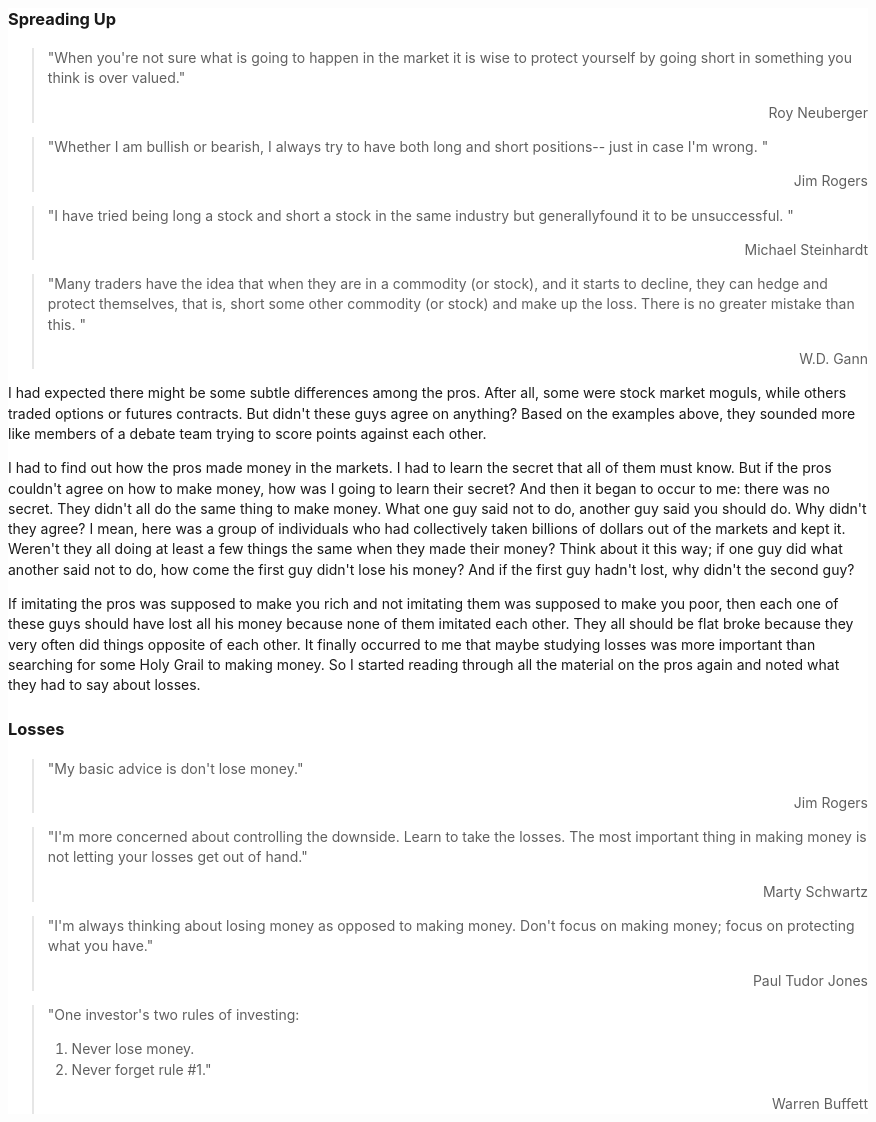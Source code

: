 ### Spreading Up

>"When you're not sure what is going to happen in the market it is wise to protect yourself by going short in something you think is over valued."
><div align='right'>Roy Neuberger</div>

>"Whether I am bullish or bearish, I always try to have both long and short positions-- just in case I'm wrong. "
><div align='right'>Jim Rogers</div>

>"I have tried being long a stock and short a stock in the same industry but generallyfound it to be unsuccessful. "
><div align='right'>Michael Steinhardt</div>

>"Many traders have the idea that when they are in a commodity (or stock), and it starts to decline, they can hedge and protect themselves, that is, short some other commodity (or stock) and make up the loss. There is no greater mistake than this. "
><div align='right'>W.D. Gann</div>

I had expected there might be some subtle differences among the pros. After all, some were stock market moguls, while others traded options or futures contracts. But didn't these guys agree on anything? Based on the examples above, they sounded more like members of a debate team trying to score points against each other.

I had to find out how the pros made money in the markets. I had to learn the secret that all of them must know. But if the pros couldn't agree on how to make money, how was I going to learn their secret? And then it began to occur to me: there was no secret. They didn't all do the same thing to make money. What one guy said not to do, another guy said you should do. Why didn't they agree? I mean, here was a group of individuals who had collectively taken billions of dollars out of the markets and kept it. Weren't they all doing at least a few things the same when they made their money? Think about it this way; if one guy did what another said not to do, how come the first guy didn't lose his money? And if the first guy hadn't lost, why didn't the second guy?

If imitating the pros was supposed to make you rich and not imitating them was supposed to make you poor, then each one of these guys should have lost all his money because none of them imitated each other. They all should be flat broke because they very often did things opposite of each other. It finally occurred to me that maybe studying losses was more important than searching for some Holy Grail to making money. So I started reading through all the material on the pros again and noted what they had to say about losses.

### Losses

>"My basic advice is don't lose money."
><div align='right'>Jim Rogers</div>

>"I'm more concerned about controlling the downside. Learn to take the losses. The most important thing in making money is not letting your losses get out of hand."
><div align='right'>Marty Schwartz</div>

>"I'm always thinking about losing money as opposed to making money. Don't focus on making money; focus on protecting what you have."
><div align='right'>Paul Tudor Jones</div>

>"One investor's two rules of investing:
>1. Never lose money.
>2. Never forget rule #1."
><div align='right'>Warren Buffett</div>
